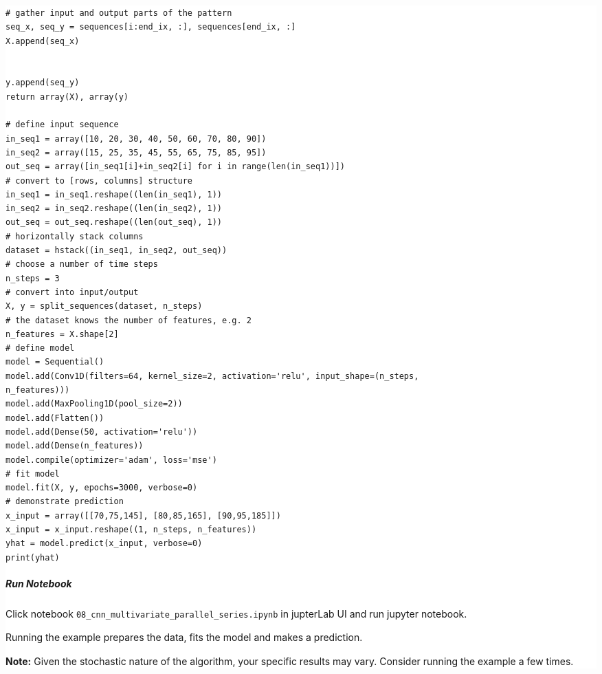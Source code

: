 ```
# gather input and output parts of the pattern
seq_x, seq_y = sequences[i:end_ix, :], sequences[end_ix, :]
X.append(seq_x)


y.append(seq_y)
return array(X), array(y)

# define input sequence
in_seq1 = array([10, 20, 30, 40, 50, 60, 70, 80, 90])
in_seq2 = array([15, 25, 35, 45, 55, 65, 75, 85, 95])
out_seq = array([in_seq1[i]+in_seq2[i] for i in range(len(in_seq1))])
# convert to [rows, columns] structure
in_seq1 = in_seq1.reshape((len(in_seq1), 1))
in_seq2 = in_seq2.reshape((len(in_seq2), 1))
out_seq = out_seq.reshape((len(out_seq), 1))
# horizontally stack columns
dataset = hstack((in_seq1, in_seq2, out_seq))
# choose a number of time steps
n_steps = 3
# convert into input/output
X, y = split_sequences(dataset, n_steps)
# the dataset knows the number of features, e.g. 2
n_features = X.shape[2]
# define model
model = Sequential()
model.add(Conv1D(filters=64, kernel_size=2, activation='relu', input_shape=(n_steps,
n_features)))
model.add(MaxPooling1D(pool_size=2))
model.add(Flatten())
model.add(Dense(50, activation='relu'))
model.add(Dense(n_features))
model.compile(optimizer='adam', loss='mse')
# fit model
model.fit(X, y, epochs=3000, verbose=0)
# demonstrate prediction
x_input = array([[70,75,145], [80,85,165], [90,95,185]])
x_input = x_input.reshape((1, n_steps, n_features))
yhat = model.predict(x_input, verbose=0)
print(yhat)

```

##### Run Notebook
Click notebook `08_cnn_multivariate_parallel_series.ipynb` in jupterLab UI and run jupyter notebook.

Running the example prepares the data, fits the model and makes a
prediction.

**Note:** Given the stochastic nature of the algorithm, your specific results may vary. Consider
running the example a few times.
